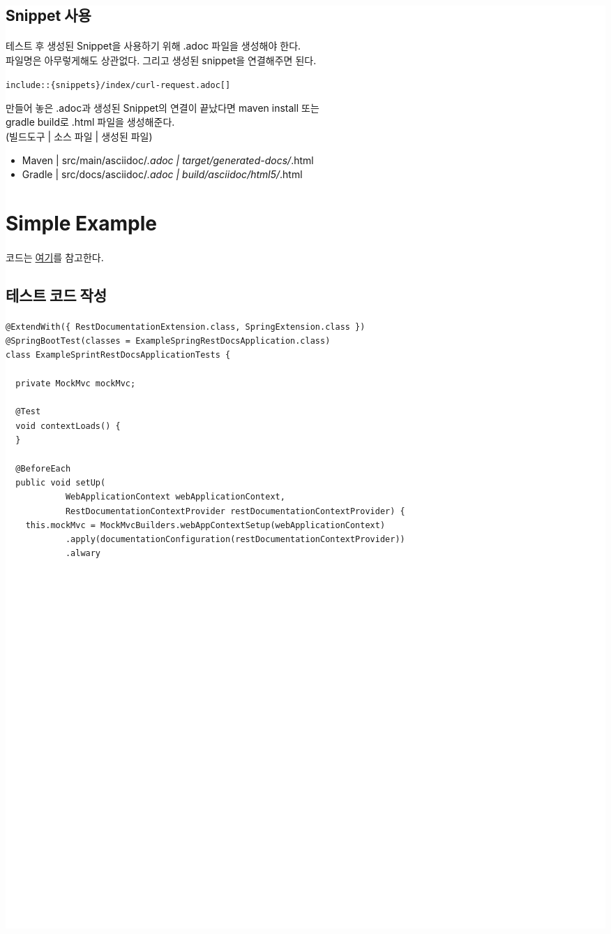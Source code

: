 ## Snippet 사용
테스트 후 생성된 Snippet을 사용하기 위해 .adoc 파일을 생성해야 한다.  
파일명은 아무렇게해도 상관없다. 그리고 생성된 snippet을 연결해주면 된다.   
```
include::{snippets}/index/curl-request.adoc[]
```
만들어 놓은 .adoc과 생성된 Snippet의 연결이 끝났다면 maven install 또는   
gradle build로 .html 파일을 생성해준다.  
(빌드도구 | 소스 파일 | 생성된 파일)  
- Maven | src/main/asciidoc/*.adoc | target/generated-docs/*.html
- Gradle | src/docs/asciidoc/*.adoc | build/asciidoc/html5/*.html
  
# Simple Example
코드는 [여기](https://github.com/subji/spring-rest-docs-example)를 참고한다. 

## 테스트 코드 작성
```
@ExtendWith({ RestDocumentationExtension.class, SpringExtension.class })
@SpringBootTest(classes = ExampleSpringRestDocsApplication.class)
class ExampleSprintRestDocsApplicationTests {
    
  private MockMvc mockMvc;
  
  @Test
  void contextLoads() {
  }
  
  @BeforeEach
  public void setUp(
            WebApplicationContext webApplicationContext,
            RestDocumentationContextProvider restDocumentationContextProvider) {
    this.mockMvc = MockMvcBuilders.webAppContextSetup(webApplicationContext) 
            .apply(documentationConfiguration(restDocumentationContextProvider))
            .alwary
  
  
  
   























```